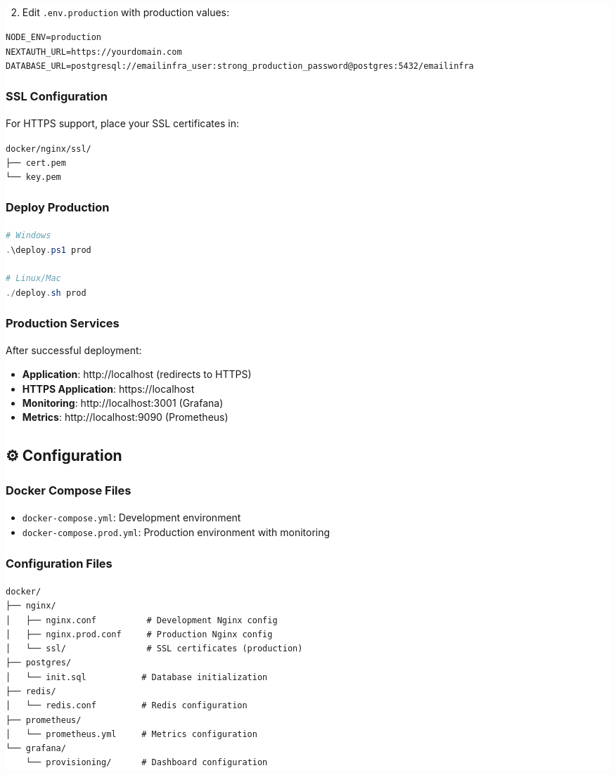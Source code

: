 2. Edit `.env.production` with production values:
```env
NODE_ENV=production
NEXTAUTH_URL=https://yourdomain.com
DATABASE_URL=postgresql://emailinfra_user:strong_production_password@postgres:5432/emailinfra
```

### SSL Configuration

For HTTPS support, place your SSL certificates in:
```
docker/nginx/ssl/
├── cert.pem
└── key.pem
```

### Deploy Production

```powershell
# Windows
.\deploy.ps1 prod

# Linux/Mac
./deploy.sh prod
```

### Production Services

After successful deployment:
- **Application**: http://localhost (redirects to HTTPS)
- **HTTPS Application**: https://localhost
- **Monitoring**: http://localhost:3001 (Grafana)
- **Metrics**: http://localhost:9090 (Prometheus)

## ⚙️ Configuration

### Docker Compose Files

- `docker-compose.yml`: Development environment
- `docker-compose.prod.yml`: Production environment with monitoring

### Configuration Files

```
docker/
├── nginx/
│   ├── nginx.conf          # Development Nginx config
│   ├── nginx.prod.conf     # Production Nginx config
│   └── ssl/                # SSL certificates (production)
├── postgres/
│   └── init.sql           # Database initialization
├── redis/
│   └── redis.conf         # Redis configuration
├── prometheus/
│   └── prometheus.yml     # Metrics configuration
└── grafana/
    └── provisioning/      # Dashboard configuration
```
